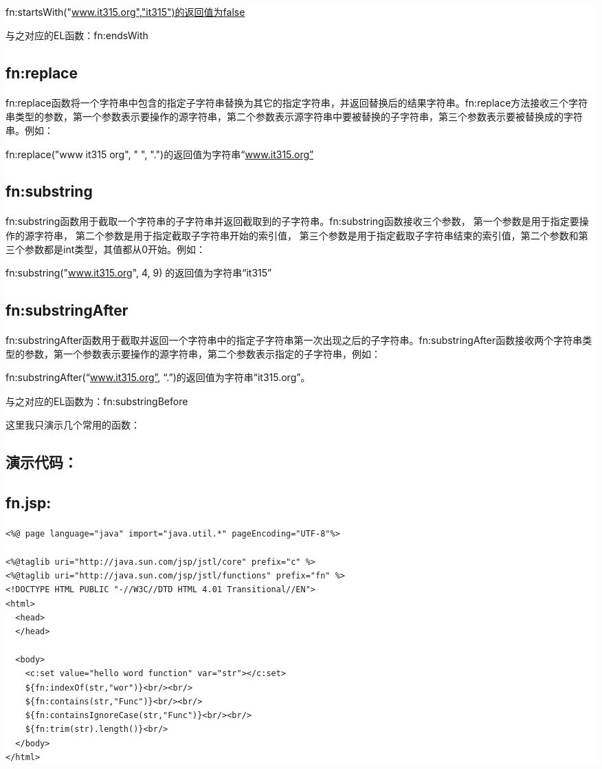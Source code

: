 fn:startsWith("www.it315.org","it315")的返回值为false

与之对应的EL函数：fn:endsWith 



fn:replace
----------

fn:replace函数将一个字符串中包含的指定子字符串替换为其它的指定字符串，并返回替换后的结果字符串。fn:replace方法接收三个字符串类型的参数，第一个参数表示要操作的源字符串，第二个参数表示源字符串中要被替换的子字符串，第三个参数表示要被替换成的字符串。例如：

fn:replace("www it315 org", " ", ".")的返回值为字符串“www.it315.org”


fn:substring
------------


fn:substring函数用于截取一个字符串的子字符串并返回截取到的子字符串。fn:substring函数接收三个参数，
第一个参数是用于指定要操作的源字符串，
第二个参数是用于指定截取子字符串开始的索引值，
第三个参数是用于指定截取子字符串结束的索引值，第二个参数和第三个参数都是int类型，其值都从0开始。例如：

fn:substring("www.it315.org", 4, 9) 的返回值为字符串“it315”


fn:substringAfter
-----------------

fn:substringAfter函数用于截取并返回一个字符串中的指定子字符串第一次出现之后的子字符串。fn:substringAfter函数接收两个字符串类型的参数，第一个参数表示要操作的源字符串，第二个参数表示指定的子字符串，例如：

fn:substringAfter(“www.it315.org”, “.”)的返回值为字符串“it315.org”。

与之对应的EL函数为：fn:substringBefore 


这里我只演示几个常用的函数：

演示代码：
---

fn.jsp:
-------

```
<%@ page language="java" import="java.util.*" pageEncoding="UTF-8"%>

<%@taglib uri="http://java.sun.com/jsp/jstl/core" prefix="c" %>
<%@taglib uri="http://java.sun.com/jsp/jstl/functions" prefix="fn" %>
<!DOCTYPE HTML PUBLIC "-//W3C//DTD HTML 4.01 Transitional//EN">
<html>
  <head>
  </head>
  
  <body>
  	<c:set value="hello word function" var="str"></c:set>
  	${fn:indexOf(str,"wor")}<br/><br/>
  	${fn:contains(str,"Func")}<br/><br/>
  	${fn:containsIgnoreCase(str,"Func")}<br/><br/>
  	${fn:trim(str).length()}<br/>
  </body>
</html>

```

